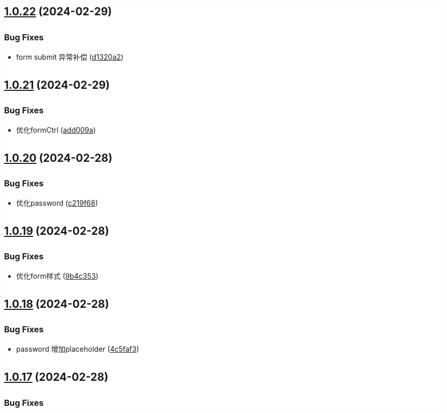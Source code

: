 ## [1.0.22](http://tools.jokers.pub:8100/Joker.front/joker-ui/compare/v1.0.21...v1.0.22) (2024-02-29)


### Bug Fixes

* form submit 异常补偿 ([d1320a2](http://tools.jokers.pub:8100/Joker.front/joker-ui/commit/d1320a239d5c1937a19aff2af4f16879da2c8af4))

## [1.0.21](http://tools.jokers.pub:8100/Joker.front/joker-ui/compare/v1.0.20...v1.0.21) (2024-02-29)


### Bug Fixes

* 优化formCtrl ([add009a](http://tools.jokers.pub:8100/Joker.front/joker-ui/commit/add009a210c8871bc71a205870d88357ccc2644a))

## [1.0.20](http://tools.jokers.pub:8100/Joker.front/joker-ui/compare/v1.0.19...v1.0.20) (2024-02-28)


### Bug Fixes

* 优化password ([c219f68](http://tools.jokers.pub:8100/Joker.front/joker-ui/commit/c219f682624ded38c6d506935b60e2c12c798c5d))

## [1.0.19](http://tools.jokers.pub:8100/Joker.front/joker-ui/compare/v1.0.18...v1.0.19) (2024-02-28)


### Bug Fixes

* 优化form样式 ([9b4c353](http://tools.jokers.pub:8100/Joker.front/joker-ui/commit/9b4c353b6adcade0f861c17c71918c5bd318d169))

## [1.0.18](http://tools.jokers.pub:8100/Joker.front/joker-ui/compare/v1.0.17...v1.0.18) (2024-02-28)


### Bug Fixes

* password 增加placeholder ([4c5faf3](http://tools.jokers.pub:8100/Joker.front/joker-ui/commit/4c5faf336b23b862c0c90a5552777ae04582816d))

## [1.0.17](http://tools.jokers.pub:8100/Joker.front/joker-ui/compare/v1.0.16...v1.0.17) (2024-02-28)


### Bug Fixes
